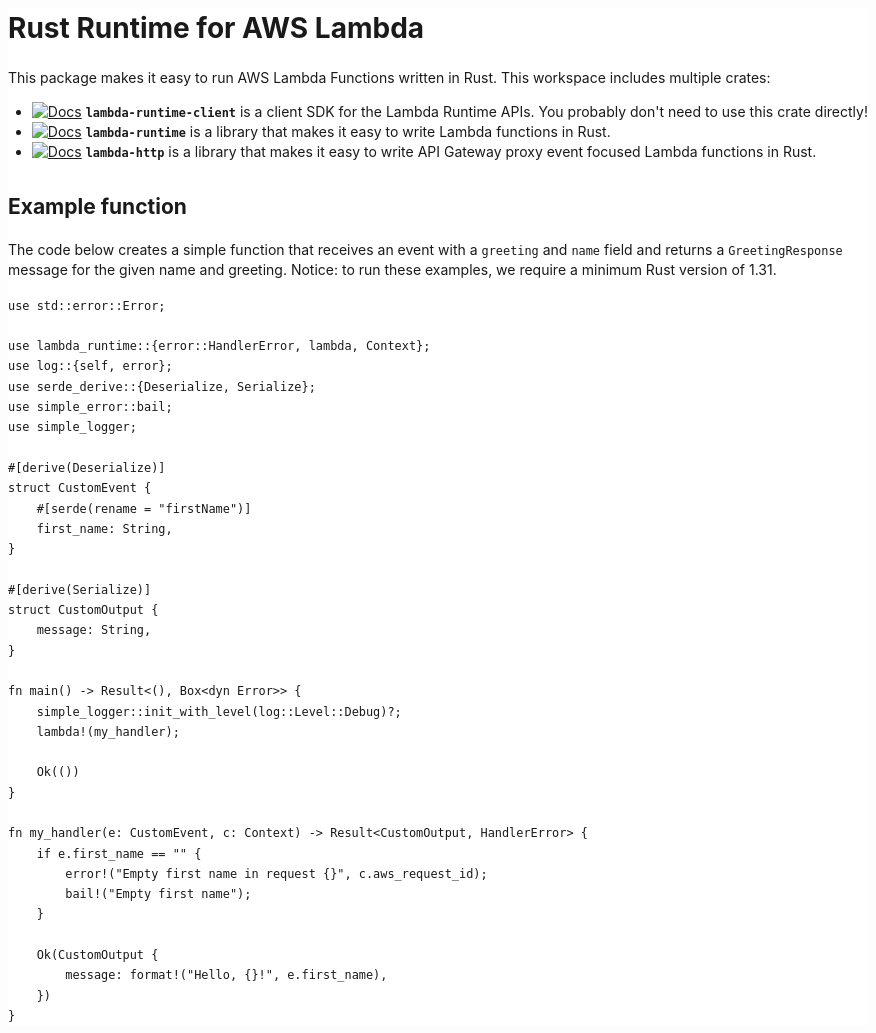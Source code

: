 # Rust Runtime for AWS Lambda

This package makes it easy to run AWS Lambda Functions written in Rust. This workspace includes multiple crates:

- [![Docs](https://docs.rs/lambda_runtime_client/badge.svg)](https://docs.rs/lambda_runtime_client) **`lambda-runtime-client`** is a client SDK for the Lambda Runtime APIs. You probably don't need to use this crate directly!
- [![Docs](https://docs.rs/lambda_runtime/badge.svg)](https://docs.rs/lambda_runtime) **`lambda-runtime`** is a library that makes it easy to write Lambda functions in Rust.
- [![Docs](https://docs.rs/lambda_http/badge.svg)](https://docs.rs/lambda_http) **`lambda-http`** is a library that makes it easy to write API Gateway proxy event focused Lambda functions in Rust.

## Example function

The code below creates a simple function that receives an event with a `greeting` and `name` field and returns a `GreetingResponse` message for the given name and greeting. Notice: to run these examples, we require a minimum Rust version of 1.31.

```rust,no_run
use std::error::Error;

use lambda_runtime::{error::HandlerError, lambda, Context};
use log::{self, error};
use serde_derive::{Deserialize, Serialize};
use simple_error::bail;
use simple_logger;

#[derive(Deserialize)]
struct CustomEvent {
    #[serde(rename = "firstName")]
    first_name: String,
}

#[derive(Serialize)]
struct CustomOutput {
    message: String,
}

fn main() -> Result<(), Box<dyn Error>> {
    simple_logger::init_with_level(log::Level::Debug)?;
    lambda!(my_handler);

    Ok(())
}

fn my_handler(e: CustomEvent, c: Context) -> Result<CustomOutput, HandlerError> {
    if e.first_name == "" {
        error!("Empty first name in request {}", c.aws_request_id);
        bail!("Empty first name");
    }

    Ok(CustomOutput {
        message: format!("Hello, {}!", e.first_name),
    })
}
```
